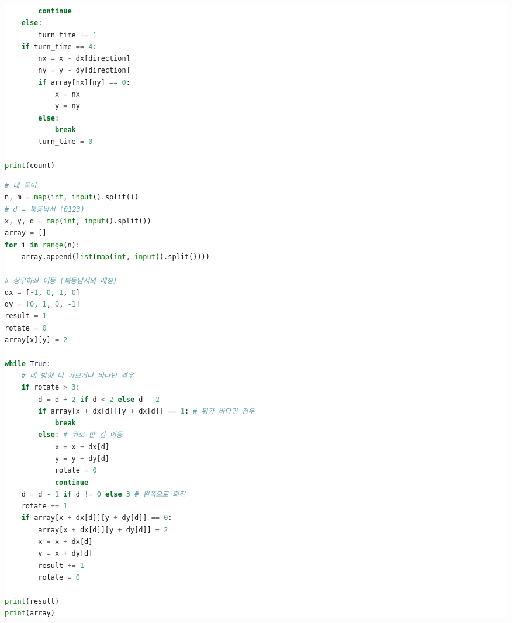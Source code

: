 ```python
        continue
    else:
        turn_time += 1
    if turn_time == 4:
        nx = x - dx[direction]
        ny = y - dy[direction]
        if array[nx][ny] == 0:
            x = nx
            y = ny
        else:
            break
        turn_time = 0

print(count)
```
```python
# 내 풀이
n, m = map(int, input().split())
# d = 북동남서 (0123)
x, y, d = map(int, input().split())
array = []
for i in range(n):
    array.append(list(map(int, input().split())))

# 상우하좌 이동 (북동남서와 매칭)
dx = [-1, 0, 1, 0]
dy = [0, 1, 0, -1]
result = 1
rotate = 0
array[x][y] = 2

while True:
    # 네 방향 다 가보거나 바다인 경우
    if rotate > 3:
        d = d + 2 if d < 2 else d - 2
        if array[x + dx[d]][y + dx[d]] == 1: # 뒤가 바다인 경우
            break
        else: # 뒤로 한 칸 이동
            x = x + dx[d]
            y = y + dy[d]
            rotate = 0
            continue
    d = d - 1 if d != 0 else 3 # 왼쪽으로 회전
    rotate += 1
    if array[x + dx[d]][y + dy[d]] == 0:
        array[x + dx[d]][y + dy[d]] = 2
        x = x + dx[d]
        y = x + dy[d]
        result += 1
        rotate = 0

print(result)
print(array)

```

